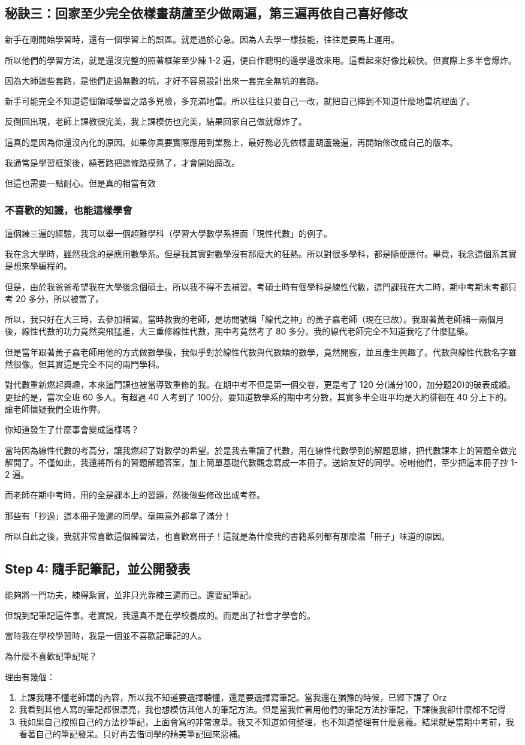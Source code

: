 ## 秘訣三：回家至少完全依樣畫葫蘆至少做兩遍，第三遍再依自己喜好修改

新手在剛開始學習時，還有一個學習上的誤區。就是過於心急。因為人去學一樣技能，往往是要馬上運用。

所以他們的學習方法，就是還沒完整的照著框架至少練 1-2 遍，便自作聰明的邊學邊改來用。這看起來好像比較快。但實際上多半會爆炸。

因為大師這些套路，是他們走過無數的坑，才好不容易設計出來一套完全無坑的套路。

新手可能完全不知道這個領域學習之路多兇險，多充滿地雷。所以往往只要自己一改，就把自己摔到不知道什麼地雷坑裡面了。

反倒回出現，老師上課教很完美，我上課模仿也完美，結果回家自己做就爆炸了。

這真的是因為你還沒內化的原因。如果你真要實際應用到業務上，最好務必先依樣畫葫蘆幾遍，再開始修改成自己的版本。

我通常是學習框架後，繞著路把這條路摸熟了，才會開始魔改。

但這也需要一點耐心。但是真的相當有效

### **不喜歡的知識，也能這樣學會**

這個練三遍的經驗，我可以舉一個超難學科（學習大學數學系裡面「現性代數」的例子。

我在念大學時，雖然我念的是應用數學系。但是我其實對數學沒有那麼大的狂熱。所以對很多學科，都是隨便應付。畢竟，我念這個系其實是想來學編程的。

但是，由於我爸爸希望我在大學後念個碩士。所以我不得不去補習。考碩士時有個學科是線性代數，這門課我在大二時，期中考期末考都只考 20 多分，所以被當了。

所以，我只好在大三時，去參加補習。當時教我的老師，是坊間號稱「線代之神」的黃子嘉老師（現在已故）。我跟著黃老師補一兩個月後，線性代數的功力竟然突飛猛進，大三重修線性代數，期中考竟然考了 80 多分。我的線代老師完全不知道我吃了什麼猛藥。

但是當年跟著黃子嘉老師用他的方式做數學後，我似乎對於線性代數與代數類的數學，竟然開竅，並且產生興趣了。代數與線性代數名字雖然很像。但其實這是完全不同的兩門學科。

對代數重新燃起興趣，本來這門課也被當導致重修的我。在期中考不但是第一個交卷，更是考了 120 分(滿分100，加分題20)的破表成績。更扯的是，當次全班 60 多人。有超過 40 人考到了 100分。要知道數學系的期中考分數，其實多半全班平均是大約徘徊在 40 分上下的。讓老師懷疑我們全班作弊。

你知道發生了什麼事會變成這樣嗎？

當時因為線性代數的考高分，讓我燃起了對數學的希望。於是我去重讀了代數，用在線性代數學到的解題思維，把代數課本上的習題全做完解開了。不僅如此，我還將所有的習題解題答案，加上簡單基礎代數觀念寫成一本冊子。送給友好的同學。吩咐他們，至少把這本冊子抄 1-2 遍。

而老師在期中考時，用的全是課本上的習題，然後做些修改出成考卷。

那些有「抄過」這本冊子幾遍的同學。毫無意外都拿了滿分！

所以自此之後，我就非常喜歡這個練習法，也喜歡寫冊子！這就是為什麼我的書籍系列都有那麼濃「冊子」味道的原因。

## Step 4: 隨手記筆記，並公開發表

能夠將一門功夫，練得紮實，並非只光靠練三遍而已。還要記筆記。

但說到記筆記這件事。老實說，我還真不是在學校養成的。而是出了社會才學會的。

當時我在學校學習時，我是一個並不喜歡記筆記的人。

為什麼不喜歡記筆記呢？

理由有幾個：

1. 上課我聽不懂老師講的內容，所以我不知道要選擇聽懂，還是要選擇寫筆記。當我還在猶豫的時候，已經下課了 Orz
2. 我看到其他人寫的筆記都很漂亮，我也想模仿其他人的筆記方法。但是當我忙著用他們的筆記方法抄筆記，下課後我卻什麼都不記得
3. 我如果自己按照自己的方法抄筆記，上面會寫的非常潦草。我又不知道如何整理，也不知道整理有什麼意義。結果就是當期中考前，我看著自己的筆記發呆。只好再去借同學的精美筆記回來惡補。
